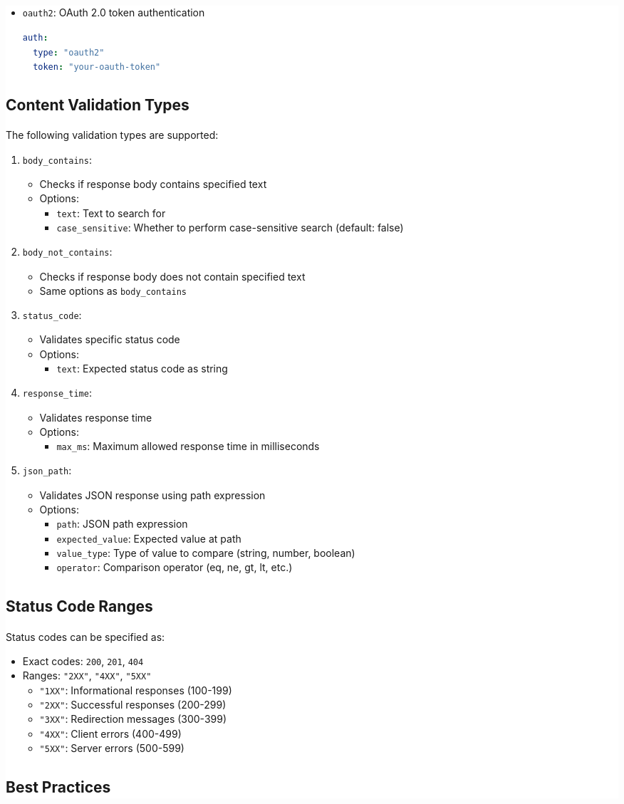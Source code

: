 - `oauth2`: OAuth 2.0 token authentication
  ```yaml
  auth:
    type: "oauth2"
    token: "your-oauth-token"
  ```

## Content Validation Types

The following validation types are supported:

1. `body_contains`:

   - Checks if response body contains specified text
   - Options:
     - `text`: Text to search for
     - `case_sensitive`: Whether to perform case-sensitive search (default: false)

2. `body_not_contains`:

   - Checks if response body does not contain specified text
   - Same options as `body_contains`

3. `status_code`:

   - Validates specific status code
   - Options:
     - `text`: Expected status code as string

4. `response_time`:

   - Validates response time
   - Options:
     - `max_ms`: Maximum allowed response time in milliseconds

5. `json_path`:
   - Validates JSON response using path expression
   - Options:
     - `path`: JSON path expression
     - `expected_value`: Expected value at path
     - `value_type`: Type of value to compare (string, number, boolean)
     - `operator`: Comparison operator (eq, ne, gt, lt, etc.)

## Status Code Ranges

Status codes can be specified as:

- Exact codes: `200`, `201`, `404`
- Ranges: `"2XX"`, `"4XX"`, `"5XX"`
  - `"1XX"`: Informational responses (100-199)
  - `"2XX"`: Successful responses (200-299)
  - `"3XX"`: Redirection messages (300-399)
  - `"4XX"`: Client errors (400-499)
  - `"5XX"`: Server errors (500-599)

## Best Practices
